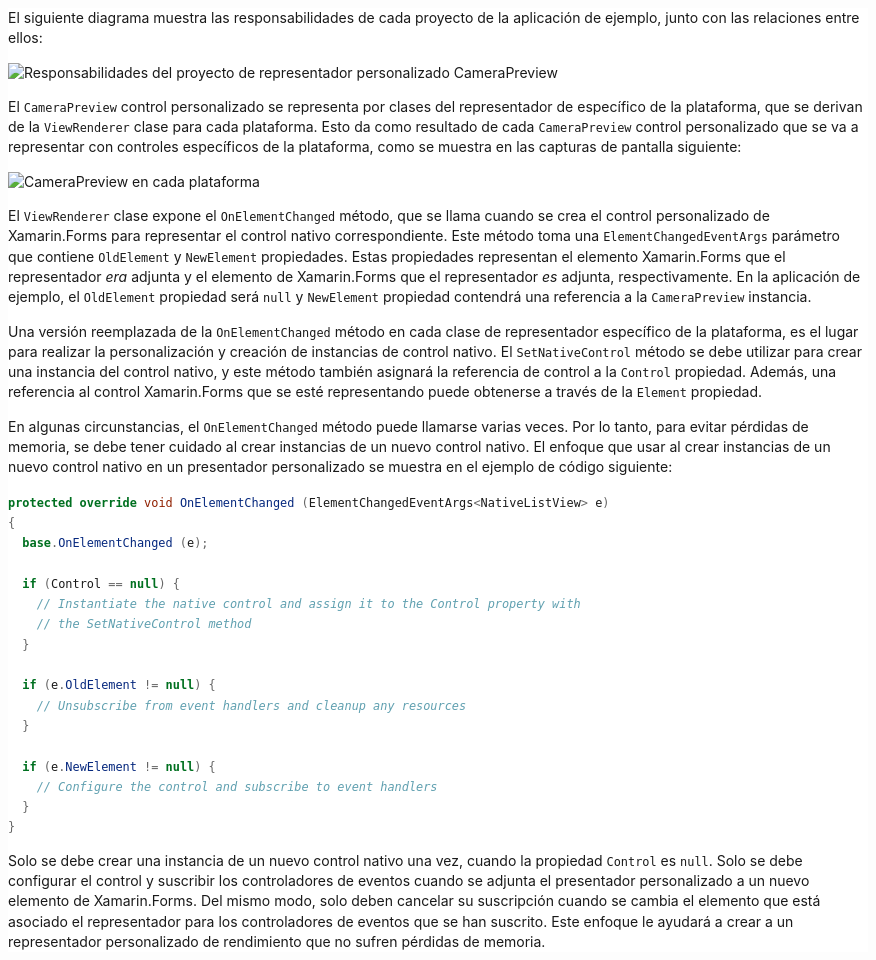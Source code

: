 El siguiente diagrama muestra las responsabilidades de cada proyecto de la aplicación de ejemplo, junto con las relaciones entre ellos:

![](view-images/solution-structure.png "Responsabilidades del proyecto de representador personalizado CameraPreview")

El `CameraPreview` control personalizado se representa por clases del representador de específico de la plataforma, que se derivan de la `ViewRenderer` clase para cada plataforma. Esto da como resultado de cada `CameraPreview` control personalizado que se va a representar con controles específicos de la plataforma, como se muestra en las capturas de pantalla siguiente:

![](view-images/screenshots.png "CameraPreview en cada plataforma")

El `ViewRenderer` clase expone el `OnElementChanged` método, que se llama cuando se crea el control personalizado de Xamarin.Forms para representar el control nativo correspondiente. Este método toma una `ElementChangedEventArgs` parámetro que contiene `OldElement` y `NewElement` propiedades. Estas propiedades representan el elemento Xamarin.Forms que el representador *era* adjunta y el elemento de Xamarin.Forms que el representador *es* adjunta, respectivamente. En la aplicación de ejemplo, el `OldElement` propiedad será `null` y `NewElement` propiedad contendrá una referencia a la `CameraPreview` instancia.

Una versión reemplazada de la `OnElementChanged` método en cada clase de representador específico de la plataforma, es el lugar para realizar la personalización y creación de instancias de control nativo. El `SetNativeControl` método se debe utilizar para crear una instancia del control nativo, y este método también asignará la referencia de control a la `Control` propiedad. Además, una referencia al control Xamarin.Forms que se esté representando puede obtenerse a través de la `Element` propiedad.

En algunas circunstancias, el `OnElementChanged` método puede llamarse varias veces. Por lo tanto, para evitar pérdidas de memoria, se debe tener cuidado al crear instancias de un nuevo control nativo. El enfoque que usar al crear instancias de un nuevo control nativo en un presentador personalizado se muestra en el ejemplo de código siguiente:

```csharp
protected override void OnElementChanged (ElementChangedEventArgs<NativeListView> e)
{
  base.OnElementChanged (e);

  if (Control == null) {
    // Instantiate the native control and assign it to the Control property with
    // the SetNativeControl method
  }

  if (e.OldElement != null) {
    // Unsubscribe from event handlers and cleanup any resources
  }

  if (e.NewElement != null) {
    // Configure the control and subscribe to event handlers
  }
}
```

Solo se debe crear una instancia de un nuevo control nativo una vez, cuando la propiedad `Control` es `null`. Solo se debe configurar el control y suscribir los controladores de eventos cuando se adjunta el presentador personalizado a un nuevo elemento de Xamarin.Forms. Del mismo modo, solo deben cancelar su suscripción cuando se cambia el elemento que está asociado el representador para los controladores de eventos que se han suscrito. Este enfoque le ayudará a crear a un representador personalizado de rendimiento que no sufren pérdidas de memoria.
